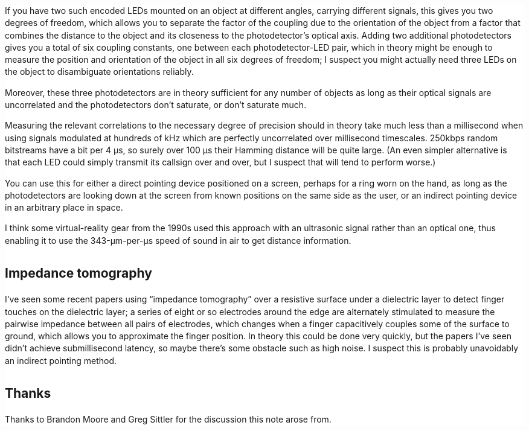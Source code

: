 If you have two such encoded LEDs mounted on an object at different
angles, carrying different signals, this gives you two degrees of
freedom, which allows you to separate the factor of the coupling due
to the orientation of the object from a factor that combines the
distance to the object and its closeness to the photodetector’s
optical axis.  Adding two additional photodetectors gives you a total
of six coupling constants, one between each photodetector-LED pair,
which in theory might be enough to measure the position and
orientation of the object in all six degrees of freedom; I suspect you
might actually need three LEDs on the object to disambiguate
orientations reliably.

Moreover, these three photodetectors are in theory sufficient for any
number of objects as long as their optical signals are uncorrelated
and the photodetectors don’t saturate, or don’t saturate much.

Measuring the relevant correlations to the necessary degree of
precision should in theory take much less than a millisecond when
using signals modulated at hundreds of kHz which are perfectly
uncorrelated over millisecond timescales.  250kbps random bitstreams
have a bit per 4 μs, so surely over 100 μs their Hamming distance will
be quite large.  (An even simpler alternative is that each LED could
simply transmit its callsign over and over, but I suspect that will
tend to perform worse.)

You can use this for either a direct pointing device positioned on a
screen, perhaps for a ring worn on the hand, as long as the
photodetectors are looking down at the screen from known positions on
the same side as the user, or an indirect pointing device in an
arbitrary place in space.

I think some virtual-reality gear from the 1990s used this approach
with an ultrasonic signal rather than an optical one, thus enabling it
to use the 343-μm-per-μs speed of sound in air to get distance
information.

Impedance tomography
--------------------

I’ve seen some recent papers using “impedance tomography” over a
resistive surface under a dielectric layer to detect finger touches on
the dielectric layer; a series of eight or so electrodes around the
edge are alternately stimulated to measure the pairwise impedance
between all pairs of electrodes, which changes when a finger
capacitively couples some of the surface to ground, which allows you
to approximate the finger position.  In theory this could be done very
quickly, but the papers I’ve seen didn’t achieve submillisecond
latency, so maybe there’s some obstacle such as high noise.  I suspect
this is probably unavoidably an indirect pointing method.

Thanks
------

Thanks to Brandon Moore and Greg Sittler for the discussion this note
arose from.
